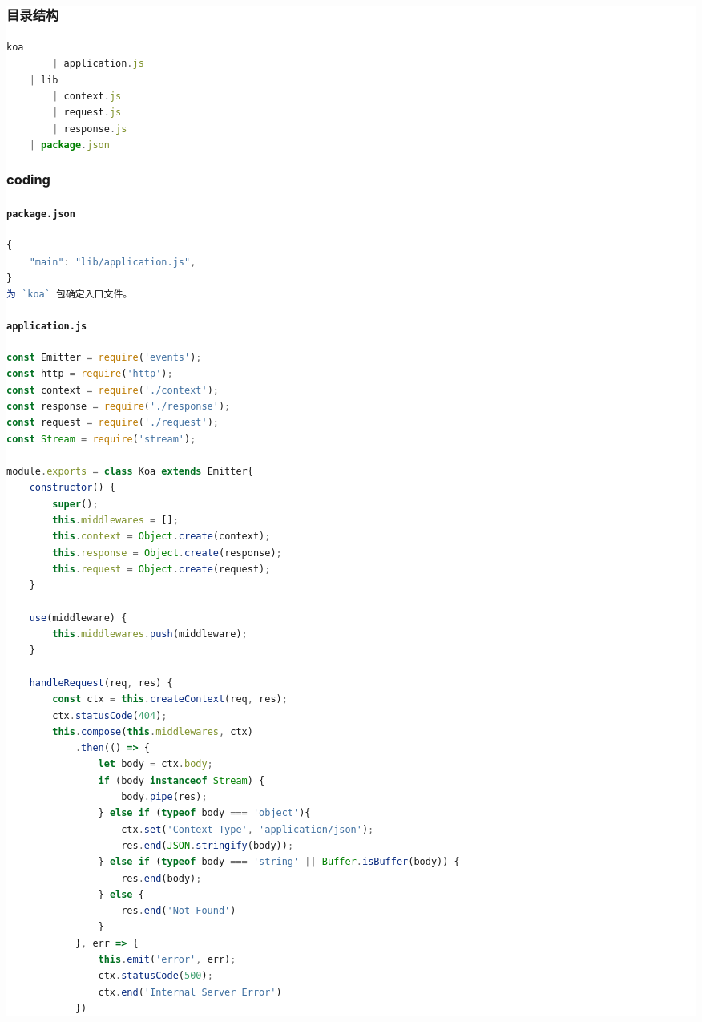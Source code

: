 ### 目录结构
```js
koa
        | application.js
    | lib
        | context.js
        | request.js
        | response.js
    | package.json
```

### coding
#### `package.json`
```js
{
    "main": "lib/application.js",
}
为 `koa` 包确定入口文件。
```

#### `application.js`
```js
const Emitter = require('events');
const http = require('http');
const context = require('./context');
const response = require('./response');
const request = require('./request');
const Stream = require('stream');

module.exports = class Koa extends Emitter{
    constructor() {
        super();
        this.middlewares = [];
        this.context = Object.create(context);
        this.response = Object.create(response);
        this.request = Object.create(request);
    }

    use(middleware) {
        this.middlewares.push(middleware);
    }
    
    handleRequest(req, res) {
        const ctx = this.createContext(req, res);
        ctx.statusCode(404);
        this.compose(this.middlewares, ctx)
            .then(() => {
                let body = ctx.body;
                if (body instanceof Stream) {
                    body.pipe(res);
                } else if (typeof body === 'object'){
                    ctx.set('Context-Type', 'application/json');
                    res.end(JSON.stringify(body));
                } else if (typeof body === 'string' || Buffer.isBuffer(body)) {
                    res.end(body);
                } else {
                    res.end('Not Found')
                }
            }, err => {
                this.emit('error', err);
                ctx.statusCode(500);
                ctx.end('Internal Server Error')
            })
```